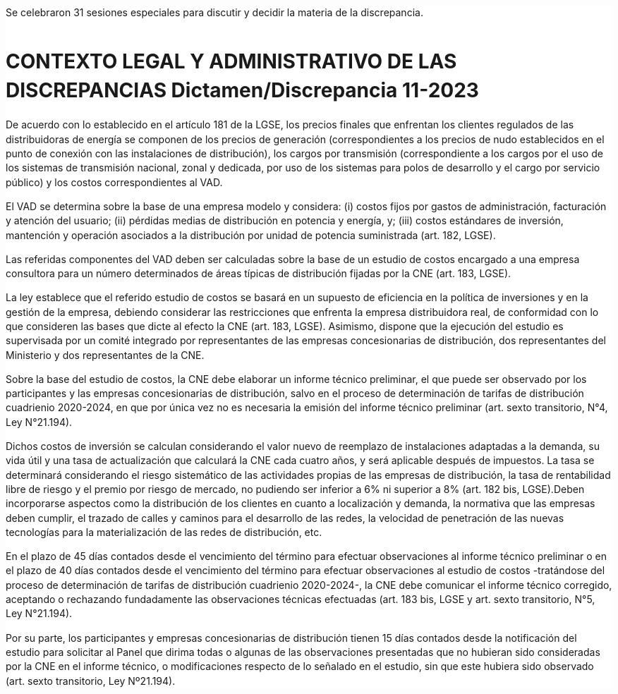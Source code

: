 Se celebraron 31 sesiones especiales para discutir y decidir la materia de la discrepancia.


# CONTEXTO LEGAL Y ADMINISTRATIVO DE LAS DISCREPANCIAS Dictamen/Discrepancia 11-2023
De acuerdo con lo establecido en el artículo 181 de la LGSE, los precios finales que enfrentan los clientes regulados de las distribuidoras de energía se componen de los precios de generación (correspondientes a los precios de nudo establecidos en el punto de conexión con las instalaciones de distribución), los cargos por transmisión (correspondiente a los cargos por el uso de los sistemas de transmisión nacional, zonal y dedicada, por uso de los sistemas para polos de desarrollo y el cargo por servicio público) y los costos correspondientes al VAD.

El VAD se determina sobre la base de una empresa modelo y considera: (i) costos fijos por gastos de administración, facturación y atención del usuario; (ii) pérdidas medias de distribución en potencia y energía, y; (iii) costos estándares de inversión, mantención y operación asociados a la distribución por unidad de potencia suministrada (art. 182, LGSE).

Las referidas componentes del VAD deben ser calculadas sobre la base de un estudio de costos encargado a una empresa consultora para un número determinados de áreas típicas de distribución fijadas por la CNE (art. 183, LGSE).

La ley establece que el referido estudio de costos se basará en un supuesto de eficiencia en la política de inversiones y en la gestión de la empresa, debiendo considerar las restricciones que enfrenta la empresa distribuidora real, de conformidad con lo que consideren las bases que dicte al efecto la CNE (art. 183, LGSE). Asimismo, dispone que la ejecución del estudio es supervisada por un comité integrado por representantes de las empresas concesionarias de distribución, dos representantes del Ministerio y dos representantes de la CNE.

Sobre la base del estudio de costos, la CNE debe elaborar un informe técnico preliminar, el que puede ser observado por los participantes y las empresas concesionarias de distribución, salvo en el proceso de determinación de tarifas de distribución cuadrienio 2020-2024, en que por única vez no es necesaria la emisión del informe técnico preliminar (art. sexto transitorio, N°4, Ley N°21.194).

Dichos costos de inversión se calculan considerando el valor nuevo de reemplazo de instalaciones adaptadas a la demanda, su vida útil y una tasa de actualización que calculará la CNE cada cuatro años, y será aplicable después de impuestos. La tasa se determinará considerando el riesgo sistemático de las actividades propias de las empresas de distribución, la tasa de rentabilidad libre de riesgo y el premio por riesgo de mercado, no pudiendo ser inferior a 6% ni superior a 8% (art. 182 bis, LGSE).Deben incorporarse aspectos como la distribución de los clientes en cuanto a localización y demanda, la normativa que las empresas deben cumplir, el trazado de calles y caminos para el desarrollo de las redes, la velocidad de penetración de las nuevas tecnologías para la materialización de las redes de distribución, etc.


En el plazo de 45 días contados desde el vencimiento del término para efectuar observaciones al informe técnico preliminar o en el plazo de 40 días contados desde el vencimiento del término para efectuar observaciones al estudio de costos -tratándose del proceso de determinación de tarifas de distribución cuadrienio 2020-2024-, la CNE debe comunicar el informe técnico corregido, aceptando o rechazando fundadamente las observaciones técnicas efectuadas (art. 183 bis, LGSE y art. sexto transitorio, N°5, Ley N°21.194).

Por su parte, los participantes y empresas concesionarias de distribución tienen 15 días contados desde la notificación del estudio para solicitar al Panel que dirima todas o algunas de las observaciones presentadas que no hubieran sido consideradas por la CNE en el informe técnico, o modificaciones respecto de lo señalado en el estudio, sin que este hubiera sido observado (art. sexto transitorio, Ley Nº21.194).
